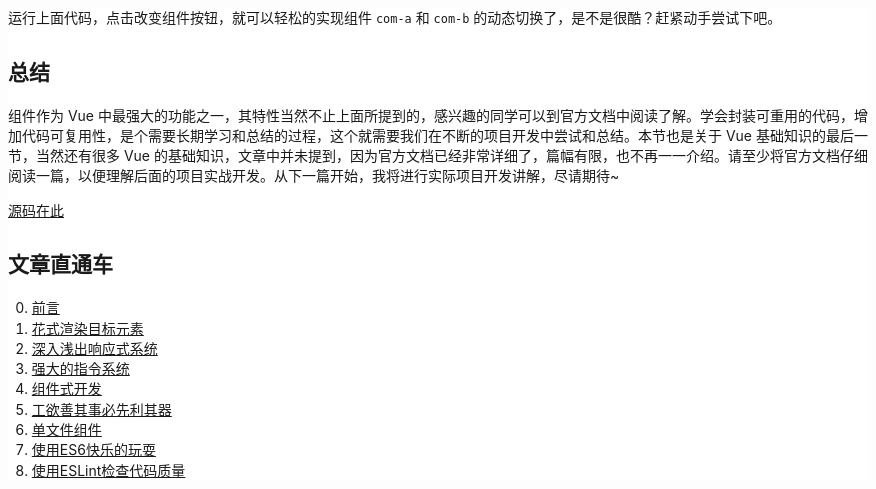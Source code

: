 运行上面代码，点击改变组件按钮，就可以轻松的实现组件 `com-a` 和 `com-b` 的动态切换了，是不是很酷？赶紧动手尝试下吧。

## 总结

组件作为 Vue 中最强大的功能之一，其特性当然不止上面所提到的，感兴趣的同学可以到官方文档中阅读了解。学会封装可重用的代码，增加代码可复用性，是个需要长期学习和总结的过程，这个就需要我们在不断的项目开发中尝试和总结。本节也是关于 Vue 基础知识的最后一节，当然还有很多 Vue 的基础知识，文章中并未提到，因为官方文档已经非常详细了，篇幅有限，也不再一一介绍。请至少将官方文档仔细阅读一篇，以便理解后面的项目实战开发。从下一篇开始，我将进行实际项目开发讲解，尽请期待~


[源码在此](https://github.com/yugasun/You-Dont-Know-Vuejs/blob/master/chapter1/4.html)

## 文章直通车

0. [前言](https://yugasun.com/post/you-dont-know-vuejs-foreword.html)
1. [花式渲染目标元素](https://yugasun.com/post/you-dont-know-vuejs-1.html)
2. [深入浅出响应式系统](https://yugasun.com/post/you-dont-know-vuejs-2.html)
3. [强大的指令系统](https://yugasun.com/post/you-dont-know-vuejs-3.html)
4. [组件式开发](https://yugasun.com/post/you-dont-know-vuejs-4.html)
5. [工欲善其事必先利其器](https://yugasun.com/post/you-dont-know-vuejs-5.html)
6. [单文件组件](https://yugasun.com/post/you-dont-know-vuejs-6.html)
7. [使用ES6快乐的玩耍](https://yugasun.com/post/you-dont-know-vuejs-7.html)
8. [使用ESLint检查代码质量](https://yugasun.com/post/you-dont-know-vuejs-8.html)
